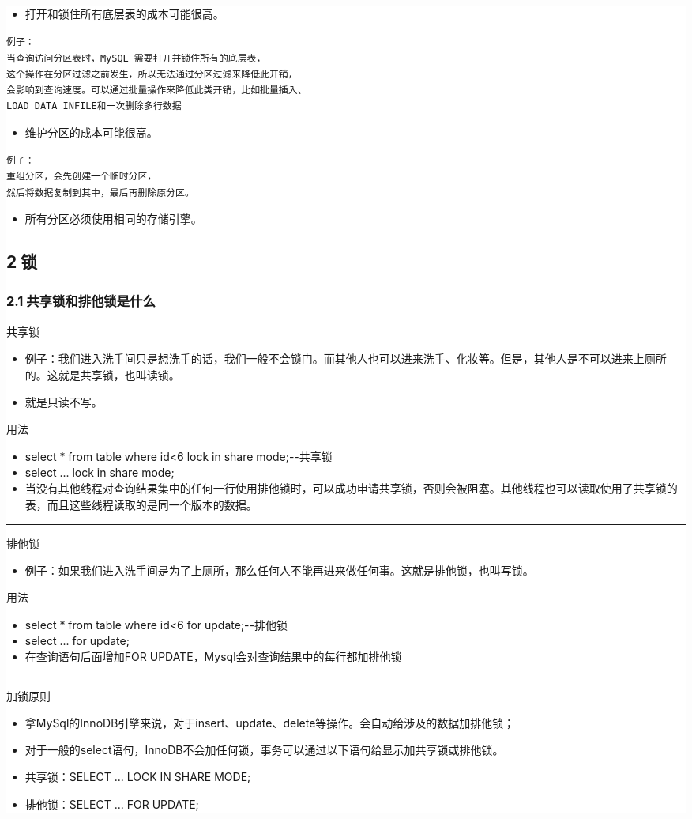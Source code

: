 - 打开和锁住所有底层表的成本可能很高。

```text
例子：
当查询访问分区表时，MySQL 需要打开并锁住所有的底层表，
这个操作在分区过滤之前发生，所以无法通过分区过滤来降低此开销，
会影响到查询速度。可以通过批量操作来降低此类开销，比如批量插入、
LOAD DATA INFILE和一次删除多行数据
```

- 维护分区的成本可能很高。

```text
例子：
重组分区，会先创建一个临时分区，
然后将数据复制到其中，最后再删除原分区。
```

- 所有分区必须使用相同的存储引擎。

## **2 锁**

### **2.1 共享锁和排他锁是什么**

共享锁

- 例子：我们进入洗手间只是想洗手的话，我们一般不会锁门。而其他人也可以进来洗手、化妆等。但是，其他人是不可以进来上厕所的。这就是共享锁，也叫读锁。  
    
- 就是只读不写。  
    

用法

- select * from table where id<6 lock in share mode;--共享锁
- select ... lock in share mode;
- 当没有其他线程对查询结果集中的任何一行使用排他锁时，可以成功申请共享锁，否则会被阻塞。其他线程也可以读取使用了共享锁的表，而且这些线程读取的是同一个版本的数据。

---

排他锁

- 例子：如果我们进入洗手间是为了上厕所，那么任何人不能再进来做任何事。这就是排他锁，也叫写锁。

用法

- select * from table where id<6 for update;--排他锁
- select ... for update;
- 在查询语句后面增加FOR UPDATE，Mysql会对查询结果中的每行都加排他锁

---

加锁原则

- 拿MySql的InnoDB引擎来说，对于insert、update、delete等操作。会自动给涉及的数据加排他锁；  
    
- 对于一般的select语句，InnoDB不会加任何锁，事务可以通过以下语句给显示加共享锁或排他锁。  
    
- 共享锁：SELECT ... LOCK IN SHARE MODE;  
    
- 排他锁：SELECT ... FOR UPDATE;  
    
